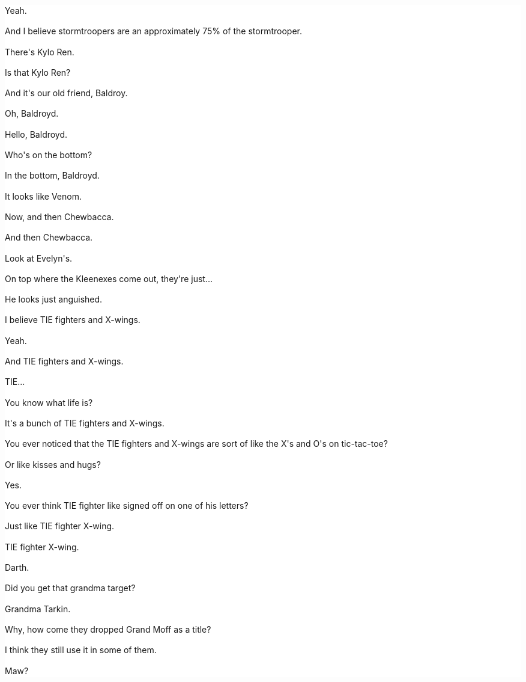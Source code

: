 Yeah.

And I believe stormtroopers are an approximately 75% of the stormtrooper.

There's Kylo Ren.

Is that Kylo Ren?

And it's our old friend, Baldroy.

Oh, Baldroyd.

Hello, Baldroyd.

Who's on the bottom?

In the bottom, Baldroyd.

It looks like Venom.

Now, and then Chewbacca.

And then Chewbacca.

Look at Evelyn's.

On top where the Kleenexes come out, they're just...

He looks just anguished.

I believe TIE fighters and X-wings.

Yeah.

And TIE fighters and X-wings.

TIE...

You know what life is?

It's a bunch of TIE fighters and X-wings.

You ever noticed that the TIE fighters and X-wings are sort of like the X's and O's on tic-tac-toe?

Or like kisses and hugs?

Yes.

You ever think TIE fighter like signed off on one of his letters?

Just like TIE fighter X-wing.

TIE fighter X-wing.

Darth.

Did you get that grandma target?

Grandma Tarkin.

Why, how come they dropped Grand Moff as a title?

I think they still use it in some of them.

Maw?

